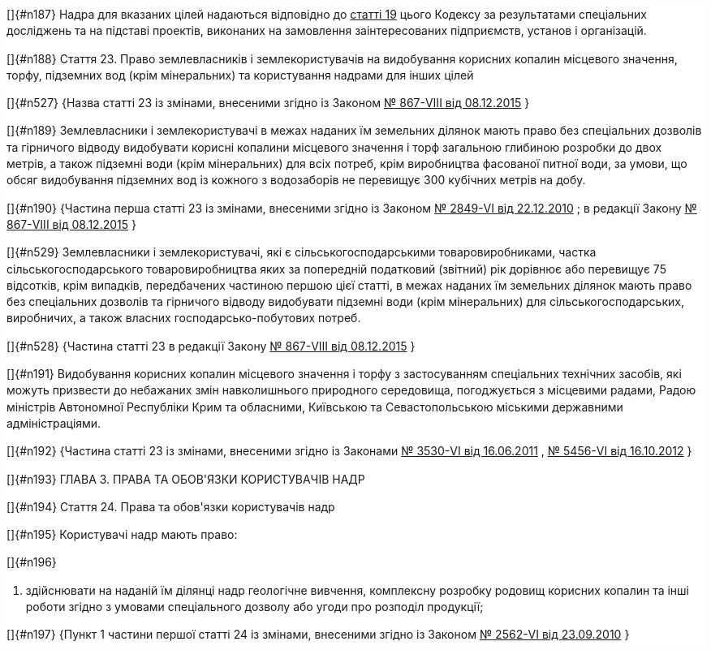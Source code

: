 []{#n187}
Надра для вказаних цілей надаються відповідно до [статті 19](#n174) цього Кодексу за результатами спеціальних досліджень та на підставі проектів, виконаних на замовлення заінтересованих підприємств, установ і організацій.

[]{#n188}
Стаття 23. Право землевласників і землекористувачів на видобування корисних копалин місцевого значення, торфу, підземних вод (крім мінеральних) та користування надрами для інших цілей

[]{#n527}
{Назва статті 23 із змінами, внесеними згідно із Законом [№ 867-VIII від 08.12.2015](/go/867-19) }

[]{#n189}
Землевласники і землекористувачі в межах наданих їм земельних ділянок мають право без спеціальних дозволів та гірничого відводу видобувати корисні копалини місцевого значення і торф загальною глибиною розробки до двох метрів, а також підземні води (крім мінеральних) для всіх потреб, крім виробництва фасованої питної води, за умови, що обсяг видобування підземних вод із кожного з водозаборів не перевищує 300 кубічних метрів на добу.

[]{#n190}
{Частина перша статті 23 із змінами, внесеними згідно із Законом [№ 2849-VI від 22.12.2010](/go/2849-17) ; в редакції Закону [№ 867-VIII від 08.12.2015](/go/867-19) }

[]{#n529}
Землевласники і землекористувачі, які є сільськогосподарськими товаровиробниками, частка сільськогосподарського товаровиробництва яких за попередній податковий (звітний) рік дорівнює або перевищує 75 відсотків, крім випадків, передбачених частиною першою цієї статті, в межах наданих їм земельних ділянок мають право без спеціальних дозволів та гірничого відводу видобувати підземні води (крім мінеральних) для сільськогосподарських, виробничих, а також власних господарсько-побутових потреб.

[]{#n528}
{Частина статті 23 в редакції Закону [№ 867-VIII від 08.12.2015](/go/867-19) }

[]{#n191}
Видобування корисних копалин місцевого значення і торфу з застосуванням спеціальних технічних засобів, які можуть призвести до небажаних змін навколишнього природного середовища, погоджується з місцевими радами, Радою міністрів Автономної Республіки Крим та обласними, Київською та Севастопольською міськими державними адміністраціями.

[]{#n192}
{Частина статті 23 із змінами, внесеними згідно із Законами [№ 3530-VI від 16.06.2011](/go/3530-17) , [№ 5456-VI від 16.10.2012](/go/5456-17) }

[]{#n193}
ГЛАВА 3. ПРАВА ТА ОБОВ\'ЯЗКИ КОРИСТУВАЧІВ НАДР

[]{#n194}
Стаття 24. Права та обов\'язки користувачів надр

[]{#n195}
Користувачі надр мають право:

[]{#n196}
1) здійснювати на наданій їм ділянці надр геологічне вивчення, комплексну розробку родовищ корисних копалин та інші роботи згідно з умовами спеціального дозволу або угоди про розподіл продукції;

[]{#n197}
{Пункт 1 частини першої статті 24 із змінами, внесеними згідно із Законом [№ 2562-VI від 23.09.2010](/go/2562-17) }
